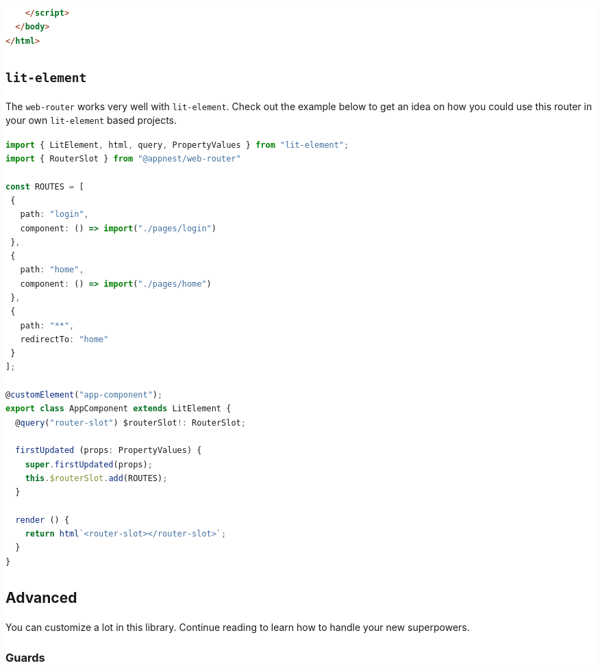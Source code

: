 ```html
    </script>
  </body>
</html>
```

## `lit-element`

The `web-router` works very well with `lit-element`. Check out the example below to get an idea on how you could use this router in your own `lit-element` based projects.

```typescript
import { LitElement, html, query, PropertyValues } from "lit-element";
import { RouterSlot } from "@appnest/web-router"

const ROUTES = [
 {
   path: "login",
   component: () => import("./pages/login")
 },
 {
   path: "home",
   component: () => import("./pages/home")
 },
 {
   path: "**",
   redirectTo: "home"
 }
];

@customElement("app-component");
export class AppComponent extends LitElement {
  @query("router-slot") $routerSlot!: RouterSlot;

  firstUpdated (props: PropertyValues) {
    super.firstUpdated(props);
    this.$routerSlot.add(ROUTES);
  }

  render () {
    return html`<router-slot></router-slot>`;
  }
}
```

## Advanced

You can customize a lot in this library. Continue reading to learn how to handle your new superpowers.

### Guards
